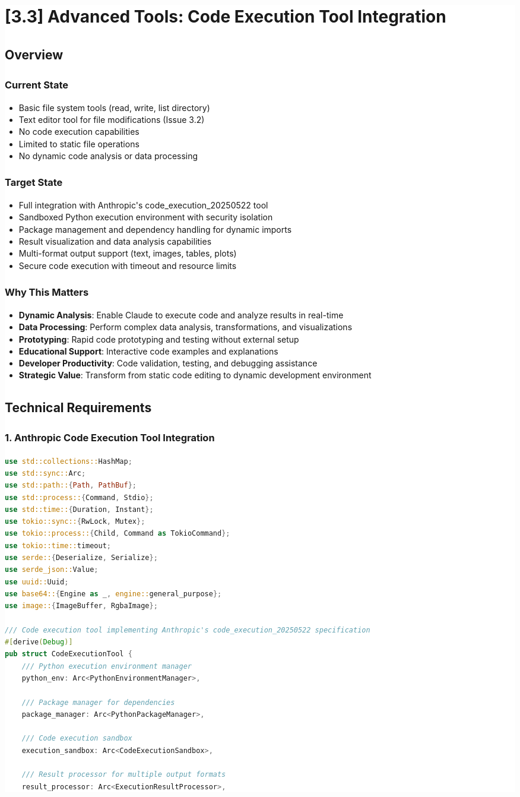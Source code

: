 # [3.3] Advanced Tools: Code Execution Tool Integration

## Overview

### Current State
- Basic file system tools (read, write, list directory)
- Text editor tool for file modifications (Issue 3.2)
- No code execution capabilities
- Limited to static file operations
- No dynamic code analysis or data processing

### Target State
- Full integration with Anthropic's code_execution_20250522 tool
- Sandboxed Python execution environment with security isolation
- Package management and dependency handling for dynamic imports
- Result visualization and data analysis capabilities
- Multi-format output support (text, images, tables, plots)
- Secure code execution with timeout and resource limits

### Why This Matters
- **Dynamic Analysis**: Enable Claude to execute code and analyze results in real-time
- **Data Processing**: Perform complex data analysis, transformations, and visualizations
- **Prototyping**: Rapid code prototyping and testing without external setup
- **Educational Support**: Interactive code examples and explanations
- **Developer Productivity**: Code validation, testing, and debugging assistance
- **Strategic Value**: Transform from static code editing to dynamic development environment

## Technical Requirements

### 1. Anthropic Code Execution Tool Integration

```rust
use std::collections::HashMap;
use std::sync::Arc;
use std::path::{Path, PathBuf};
use std::process::{Command, Stdio};
use std::time::{Duration, Instant};
use tokio::sync::{RwLock, Mutex};
use tokio::process::{Child, Command as TokioCommand};
use tokio::time::timeout;
use serde::{Deserialize, Serialize};
use serde_json::Value;
use uuid::Uuid;
use base64::{Engine as _, engine::general_purpose};
use image::{ImageBuffer, RgbaImage};

/// Code execution tool implementing Anthropic's code_execution_20250522 specification
#[derive(Debug)]
pub struct CodeExecutionTool {
    /// Python execution environment manager
    python_env: Arc<PythonEnvironmentManager>,
    
    /// Package manager for dependencies
    package_manager: Arc<PythonPackageManager>,
    
    /// Code execution sandbox
    execution_sandbox: Arc<CodeExecutionSandbox>,
    
    /// Result processor for multiple output formats
    result_processor: Arc<ExecutionResultProcessor>,
```